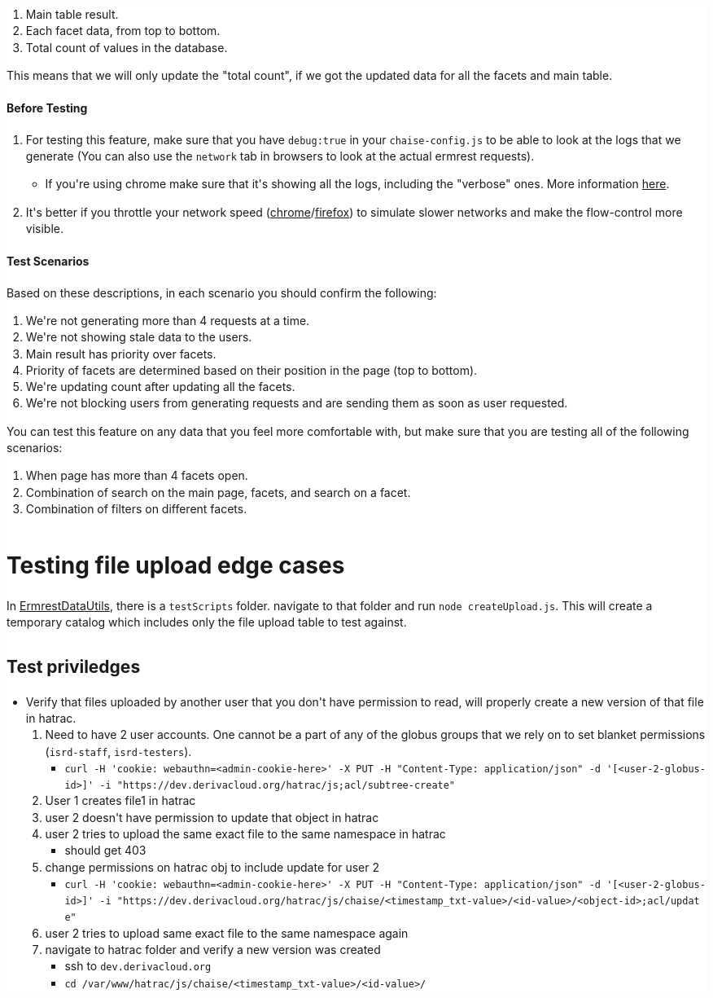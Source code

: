 1. Main table result.
2. Each facet data, from top to bottom.
3. Total count of values in the database.

This means that we will only update the "total count", if we got the updated data for all the facets and main table.

#### Before Testing

1. For testing this feature, make sure that you have `debug:true` in your `chaise-config.js` to be able to look at the logs that we generate (You can also use the `network` tab in browsers to look at the actual ermrest requests).

    - If you're using chrome make sure that it's showing all the logs, including the "verbose" ones. More information [here](https://developer.chrome.com/docs/devtools/console/log/#browser).

2. It's better if you throttle your network speed ([chrome](https://developers.google.com/web/tools/chrome-devtools/network-performance/network-conditions)/[firefox](https://blog.nightly.mozilla.org/2016/11/07/simulate-slow-connections-with-the-network-throttling-tool/)) to simulate slower networks and make the flow-control more visible.


#### Test Scenarios

Based on these descriptions, in each scenario you should confirm the following:


1. We're not generating more than 4 requests at a time.
2. We're not showing stale data to the users.
3. Main result has priority over facets.
4. Priority of facets are determined based on their position in the page (top to bottom).
5. We're updating count after updating all the facets.
6. We're not blocking users from generating requests and are sending them as soon as user requested.

You can test this feature on any data that you feel more comfortable with, but make sure that you are testing all of the following scenarios:

1. When page has more than 4 facets open.
2. Combination of search on the main page, facets, and search on a facet.
3. Combination of filters on different facets.

# Testing file upload edge cases
In [ErmrestDataUtils](https://github.com/informatics-isi-edu/ErmrestDataUtils), there is a `testScripts` folder. navigate to that folder and run `node createUpload.js`. This will create a temporary catalog which includes only the file upload table to test against.

## Test priviledges
 - Verify that files uploaded by another user that you don't have permission to read, will properly create a new version of that file in hatrac.
   1. Need to have 2 user accounts. One cannot be a part of any of the globus groups that we rely on to set blanket permissions (`isrd-staff`, `isrd-testers`).
      - `curl -H 'cookie: webauthn=<admin-cookie-here>' -X PUT -H "Content-Type: application/json" -d '[<user-2-globus-id>]' -i "https://dev.derivacloud.org/hatrac/js;acl/subtree-create"`
   2. User 1 creates file1 in hatrac
   3. user 2 doesn't have permission to update that object in hatrac
   4. user 2 tries to upload the same exact file to the same namespace in hatrac
      - should get 403
   5. change permissions on hatrac obj to include update for user 2
      - `curl -H 'cookie: webauthn=<admin-cookie-here>' -X PUT -H "Content-Type: application/json" -d '[<user-2-globus-id>]' -i "https://dev.derivacloud.org/hatrac/js/chaise/<timestamp_txt-value>/<id-value>/<object-id>;acl/update"`
   6. user 2 tries to upload same exact file to the same namespace again
   7. navigate to hatrac folder and verify a new version was created
      - ssh to `dev.derivacloud.org`
      - `cd /var/www/hatrac/js/chaise/<timestamp_txt-value>/<id-value>/`
